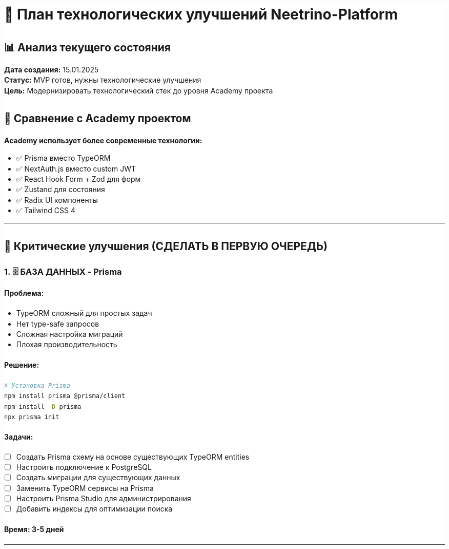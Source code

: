 # 🚀 План технологических улучшений Neetrino-Platform

## 📊 Анализ текущего состояния

**Дата создания:** 15.01.2025  
**Статус:** MVP готов, нужны технологические улучшения  
**Цель:** Модернизировать технологический стек до уровня Academy проекта

## 🎯 Сравнение с Academy проектом

**Academy использует более современные технологии:**
- ✅ Prisma вместо TypeORM
- ✅ NextAuth.js вместо custom JWT
- ✅ React Hook Form + Zod для форм
- ✅ Zustand для состояния
- ✅ Radix UI компоненты
- ✅ Tailwind CSS 4

---

## 🎯 Критические улучшения (СДЕЛАТЬ В ПЕРВУЮ ОЧЕРЕДЬ)

### 1. 🗄️ **БАЗА ДАННЫХ - Prisma**

#### **Проблема:**
- TypeORM сложный для простых задач
- Нет type-safe запросов
- Сложная настройка миграций
- Плохая производительность

#### **Решение:**
```bash
# Установка Prisma
npm install prisma @prisma/client
npm install -D prisma
npx prisma init
```

#### **Задачи:**
- [ ] Создать Prisma схему на основе существующих TypeORM entities
- [ ] Настроить подключение к PostgreSQL
- [ ] Создать миграции для существующих данных
- [ ] Заменить TypeORM сервисы на Prisma
- [ ] Настроить Prisma Studio для администрирования
- [ ] Добавить индексы для оптимизации поиска

#### **Время:** 3-5 дней

---
